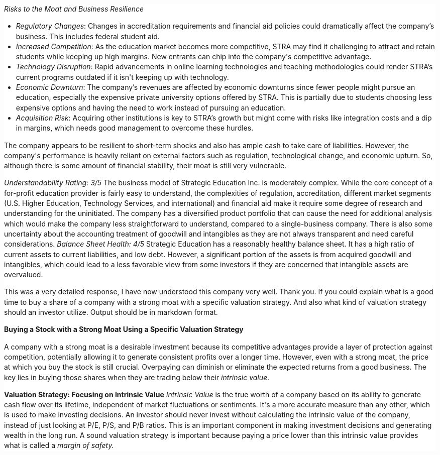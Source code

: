 *Risks to the Moat and Business Resilience*

*   *Regulatory Changes*: Changes in accreditation requirements and financial aid policies could dramatically affect the company’s business. This includes federal student aid.
*  *Increased Competition*: As the education market becomes more competitive, STRA may find it challenging to attract and retain students while keeping up high margins. New entrants can chip into the company's competitive advantage.
*  *Technology Disruption*: Rapid advancements in online learning technologies and teaching methodologies could render STRA’s current programs outdated if it isn't keeping up with technology. 
*   *Economic Downturn*: The company’s revenues are affected by economic downturns since fewer people might pursue an education, especially the expensive private university options offered by STRA. This is partially due to students choosing less expensive options and having the need to work instead of pursuing an education.
*   *Acquisition Risk*: Acquiring other institutions is key to STRA’s growth but might come with risks like integration costs and a dip in margins, which needs good management to overcome these hurdles.

The company appears to be resilient to short-term shocks and also has ample cash to take care of liabilities. However, the company's performance is heavily reliant on external factors such as regulation, technological change, and economic upturn. So, although there is some amount of financial stability, their moat is still very vulnerable.

*Understandability Rating: 3/5*
The business model of Strategic Education Inc. is moderately complex. While the core concept of a for-profit education provider is fairly easy to understand, the complexities of regulation, accreditation, different market segments (U.S. Higher Education, Technology Services, and international) and financial aid make it require some degree of research and understanding for the uninitiated. The company has a diversified product portfolio that can cause the need for additional analysis which would make the company less straightforward to understand, compared to a single-business company. There is also some uncertainty about the accounting treatment of goodwill and intangibles as they are not always transparent and need careful considerations.
*Balance Sheet Health: 4/5*
Strategic Education has a reasonably healthy balance sheet. It has a high ratio of current assets to current liabilities, and low debt. However, a significant portion of the assets is from acquired goodwill and intangibles, which could lead to a less favorable view from some investors if they are concerned that intangible assets are overvalued.

This was a very detailed response, I have now understood this company very well. Thank you.
If you could explain what is a good time to buy a share of a company with a strong moat with a specific valuation strategy. And also what kind of valuation strategy should an investor utilize.
Output should be in markdown format.

**Buying a Stock with a Strong Moat Using a Specific Valuation Strategy**

A company with a strong moat is a desirable investment because its competitive advantages provide a layer of protection against competition, potentially allowing it to generate consistent profits over a longer time. However, even with a strong moat, the price at which you buy the stock is still crucial. Overpaying can diminish or eliminate the expected returns from a good business. The key lies in buying those shares when they are trading below their *intrinsic value*.

**Valuation Strategy: Focusing on Intrinsic Value**
*Intrinsic Value* is the true worth of a company based on its ability to generate cash flow over its lifetime, independent of market fluctuations or sentiments. It's a more accurate measure than any other, which is used to make investing decisions. 
An investor should never invest without calculating the intrinsic value of the company, instead of just looking at P/E, P/S, and P/B ratios. This is an important component in making investment decisions and generating wealth in the long run.
A sound valuation strategy is important because paying a price lower than this intrinsic value provides what is called a *margin of safety.*
